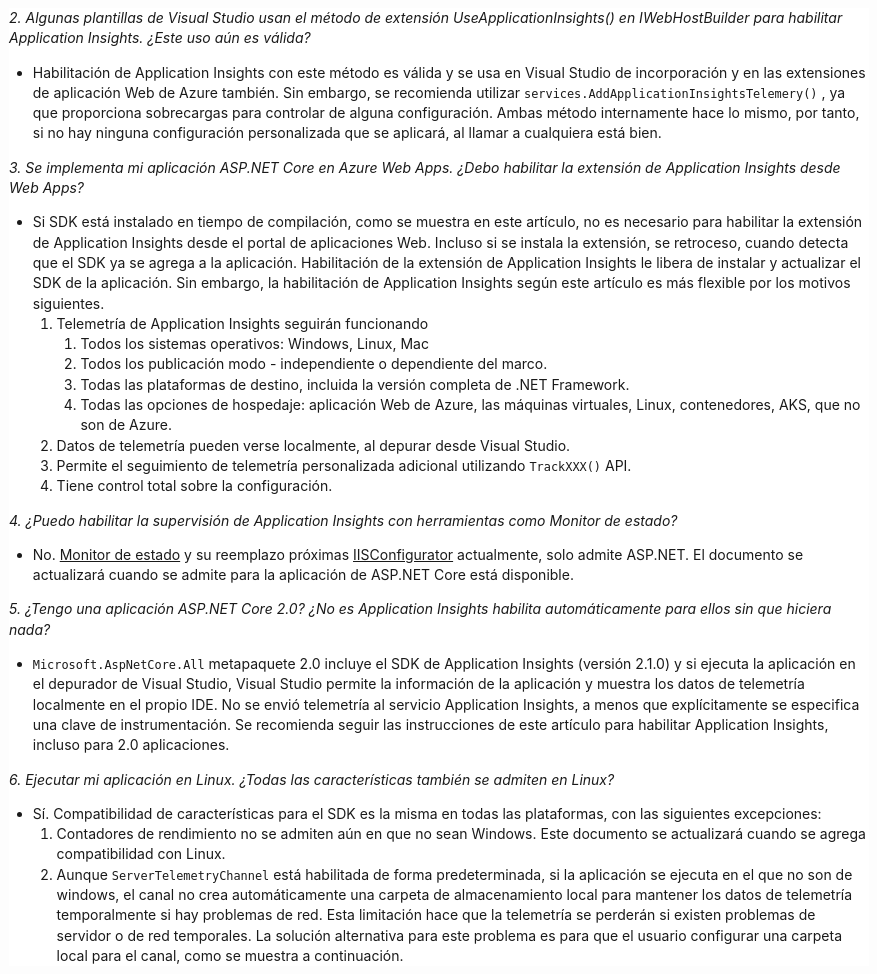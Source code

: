 *2. Algunas plantillas de Visual Studio usan el método de extensión UseApplicationInsights() en IWebHostBuilder para habilitar Application Insights. ¿Este uso aún es válida?*

* Habilitación de Application Insights con este método es válida y se usa en Visual Studio de incorporación y en las extensiones de aplicación Web de Azure también. Sin embargo, se recomienda utilizar `services.AddApplicationInsightsTelemery()` , ya que proporciona sobrecargas para controlar de alguna configuración. Ambas método internamente hace lo mismo, por tanto, si no hay ninguna configuración personalizada que se aplicará, al llamar a cualquiera está bien.

*3. Se implementa mi aplicación ASP.NET Core en Azure Web Apps. ¿Debo habilitar la extensión de Application Insights desde Web Apps?*

* Si SDK está instalado en tiempo de compilación, como se muestra en este artículo, no es necesario para habilitar la extensión de Application Insights desde el portal de aplicaciones Web. Incluso si se instala la extensión, se retroceso, cuando detecta que el SDK ya se agrega a la aplicación. Habilitación de la extensión de Application Insights le libera de instalar y actualizar el SDK de la aplicación. Sin embargo, la habilitación de Application Insights según este artículo es más flexible por los motivos siguientes.
    1. Telemetría de Application Insights seguirán funcionando
        1. Todos los sistemas operativos: Windows, Linux, Mac
        1. Todos los publicación modo - independiente o dependiente del marco.
        1. Todas las plataformas de destino, incluida la versión completa de .NET Framework.
        1. Todas las opciones de hospedaje: aplicación Web de Azure, las máquinas virtuales, Linux, contenedores, AKS, que no son de Azure.
    1. Datos de telemetría pueden verse localmente, al depurar desde Visual Studio.
    1. Permite el seguimiento de telemetría personalizada adicional utilizando `TrackXXX()` API.
    1. Tiene control total sobre la configuración.

*4. ¿Puedo habilitar la supervisión de Application Insights con herramientas como Monitor de estado?*

*  No. [Monitor de estado](https://docs.microsoft.com/azure/azure-monitor/app/monitor-performance-live-website-now) y su reemplazo próximas [IISConfigurator](https://github.com/Microsoft/ApplicationInsights-Announcements/issues/21) actualmente, solo admite ASP.NET. El documento se actualizará cuando se admite para la aplicación de ASP.NET Core está disponible.

*5. ¿Tengo una aplicación ASP.NET Core 2.0? ¿No es Application Insights habilita automáticamente para ellos sin que hiciera nada?*

* `Microsoft.AspNetCore.All` metapaquete 2.0 incluye el SDK de Application Insights (versión 2.1.0) y si ejecuta la aplicación en el depurador de Visual Studio, Visual Studio permite la información de la aplicación y muestra los datos de telemetría localmente en el propio IDE. No se envió telemetría al servicio Application Insights, a menos que explícitamente se especifica una clave de instrumentación. Se recomienda seguir las instrucciones de este artículo para habilitar Application Insights, incluso para 2.0 aplicaciones.

*6. Ejecutar mi aplicación en Linux. ¿Todas las características también se admiten en Linux?*

* Sí. Compatibilidad de características para el SDK es la misma en todas las plataformas, con las siguientes excepciones:
    1. Contadores de rendimiento no se admiten aún en que no sean Windows. Este documento se actualizará cuando se agrega compatibilidad con Linux.
    1. Aunque `ServerTelemetryChannel` está habilitada de forma predeterminada, si la aplicación se ejecuta en el que no son de windows, el canal no crea automáticamente una carpeta de almacenamiento local para mantener los datos de telemetría temporalmente si hay problemas de red. Esta limitación hace que la telemetría se perderán si existen problemas de servidor o de red temporales. La solución alternativa para este problema es para que el usuario configurar una carpeta local para el canal, como se muestra a continuación.
